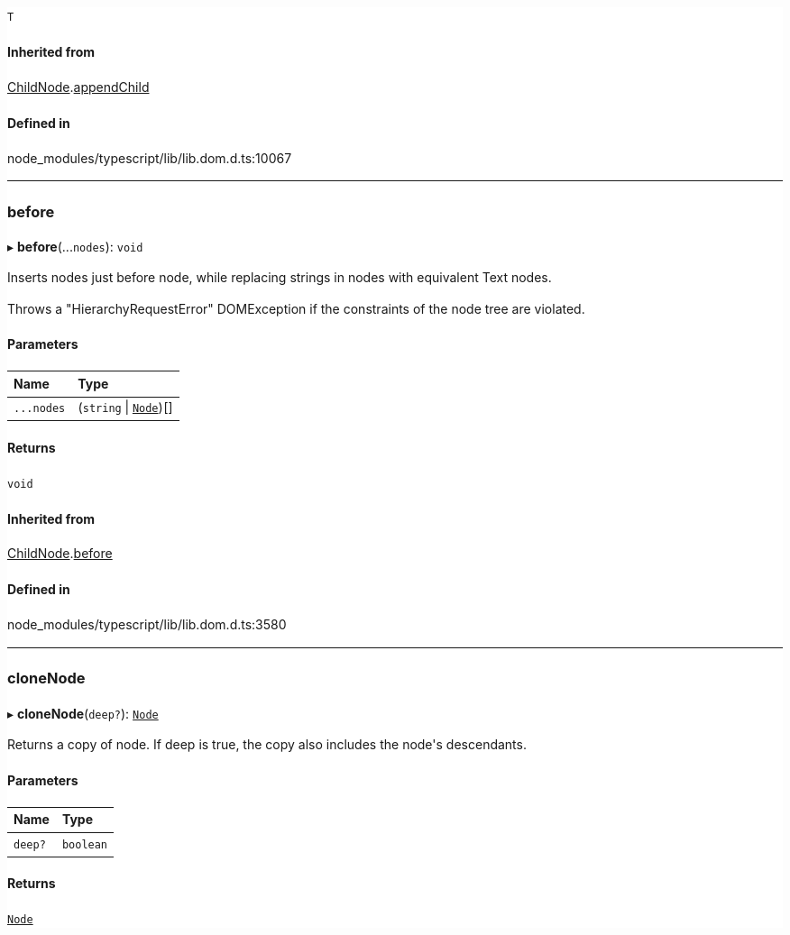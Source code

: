 `T`

#### Inherited from

[ChildNode](axes_lines._internal_.ChildNode.md).[appendChild](axes_lines._internal_.ChildNode.md#appendchild)

#### Defined in

node_modules/typescript/lib/lib.dom.d.ts:10067

___

### before

▸ **before**(...`nodes`): `void`

Inserts nodes just before node, while replacing strings in nodes with equivalent Text nodes.

Throws a "HierarchyRequestError" DOMException if the constraints of the node tree are violated.

#### Parameters

| Name | Type |
| :------ | :------ |
| `...nodes` | (`string` \| [`Node`](../modules/axes_lines._internal_.md#node))[] |

#### Returns

`void`

#### Inherited from

[ChildNode](axes_lines._internal_.ChildNode.md).[before](axes_lines._internal_.ChildNode.md#before)

#### Defined in

node_modules/typescript/lib/lib.dom.d.ts:3580

___

### cloneNode

▸ **cloneNode**(`deep?`): [`Node`](../modules/axes_lines._internal_.md#node)

Returns a copy of node. If deep is true, the copy also includes the node's descendants.

#### Parameters

| Name | Type |
| :------ | :------ |
| `deep?` | `boolean` |

#### Returns

[`Node`](../modules/axes_lines._internal_.md#node)
